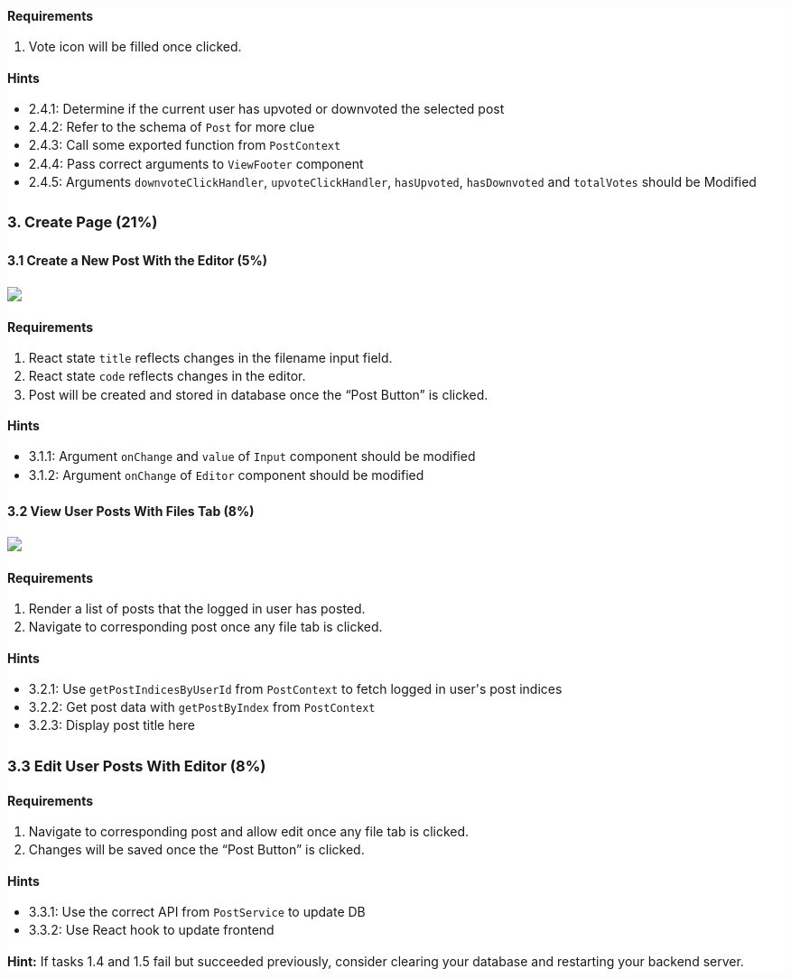 **Requirements**

1. Vote icon will be filled once clicked.

**Hints**

- 2.4.1: Determine if the current user has upvoted or downvoted the selected post
- 2.4.2: Refer to the schema of `Post` for more clue
- 2.4.3: Call some exported function from `PostContext`
- 2.4.4: Pass correct arguments to `ViewFooter` component
- 2.4.5: Arguments `downvoteClickHandler`, `upvoteClickHandler`, `hasUpvoted`, `hasDownvoted` and `totalVotes` should be Modified

### 3. Create Page (21%)

#### 3.1 Create a New Post With the Editor (5%)

![](https://media.discordapp.net/attachments/893439505988743178/1161827094901297152/Untitled.png?ex=6539b6cd&is=652741cd&hm=67905d87f93589b81607969082a21f5261dc1cf6f79c897dabde921188392dc5&=&width=1612&height=1210)

**Requirements**

1. React state `title` reflects changes in the filename input field.
2. React state `code` reflects changes in the editor.
3. Post will be created and stored in database once the “Post Button” is clicked.

**Hints**

- 3.1.1: Argument `onChange` and `value` of `Input` component should be modified
- 3.1.2: Argument `onChange` of `Editor` component should be modified

#### 3.2 View User Posts With Files Tab (8%)

![](https://media.discordapp.net/attachments/893439505988743178/1161827291739996170/Hack1_README_Draft_5..png?ex=6539b6fc&is=652741fc&hm=9de75167c1e44427644f686a61b942b9db4aac01d6bed0e3ed158b1d10583f2c&=&width=1612&height=1210)

**Requirements**

1. Render a list of posts that the logged in user has posted.
2. Navigate to corresponding post once any file tab is clicked.

**Hints**

- 3.2.1: Use `getPostIndicesByUserId` from `PostContext` to fetch logged in user's post indices
- 3.2.2: Get post data with `getPostByIndex` from `PostContext`
- 3.2.3: Display post title here

### 3.3 Edit User Posts With Editor (8%)

**Requirements**

1. Navigate to corresponding post and allow edit once any file tab is clicked.
2. Changes will be saved once the “Post Button” is clicked.

**Hints**

- 3.3.1: Use the correct API from `PostService` to update DB
- 3.3.2: Use React hook to update frontend

**Hint:** If tasks 1.4 and 1.5 fail but succeeded previously, consider clearing your database and restarting your backend server.
